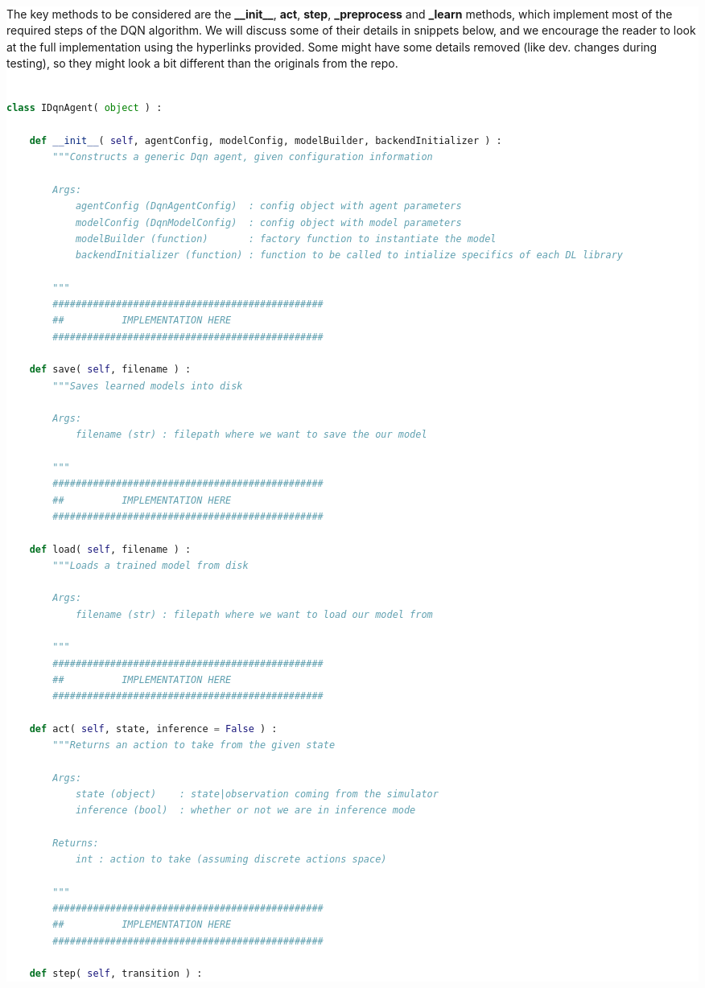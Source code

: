 The key methods to be considered are the **\_\_init\_\_**, **act**, **step**, **\_preprocess** 
and **_learn** methods, which implement most of the required steps of the DQN algorithm.
We will discuss some of their details in snippets below, and we encourage the reader to
look at the full implementation using the hyperlinks provided. Some might have
some details removed (like dev. changes during testing), so they might look a bit
different than the originals from the repo.

```python

class IDqnAgent( object ) :

    def __init__( self, agentConfig, modelConfig, modelBuilder, backendInitializer ) :
        """Constructs a generic Dqn agent, given configuration information

        Args:
            agentConfig (DqnAgentConfig)  : config object with agent parameters
            modelConfig (DqnModelConfig)  : config object with model parameters
            modelBuilder (function)       : factory function to instantiate the model
            backendInitializer (function) : function to be called to intialize specifics of each DL library

        """
        ###############################################
        ##          IMPLEMENTATION HERE
        ###############################################

    def save( self, filename ) :
        """Saves learned models into disk

        Args: 
            filename (str) : filepath where we want to save the our model

        """
        ###############################################
        ##          IMPLEMENTATION HERE
        ###############################################

    def load( self, filename ) :
        """Loads a trained model from disk

        Args:
            filename (str) : filepath where we want to load our model from

        """
        ###############################################
        ##          IMPLEMENTATION HERE
        ###############################################

    def act( self, state, inference = False ) :
        """Returns an action to take from the given state

        Args:
            state (object)    : state|observation coming from the simulator
            inference (bool)  : whether or not we are in inference mode

        Returns:
            int : action to take (assuming discrete actions space)

        """
        ###############################################
        ##          IMPLEMENTATION HERE
        ###############################################

    def step( self, transition ) :
```